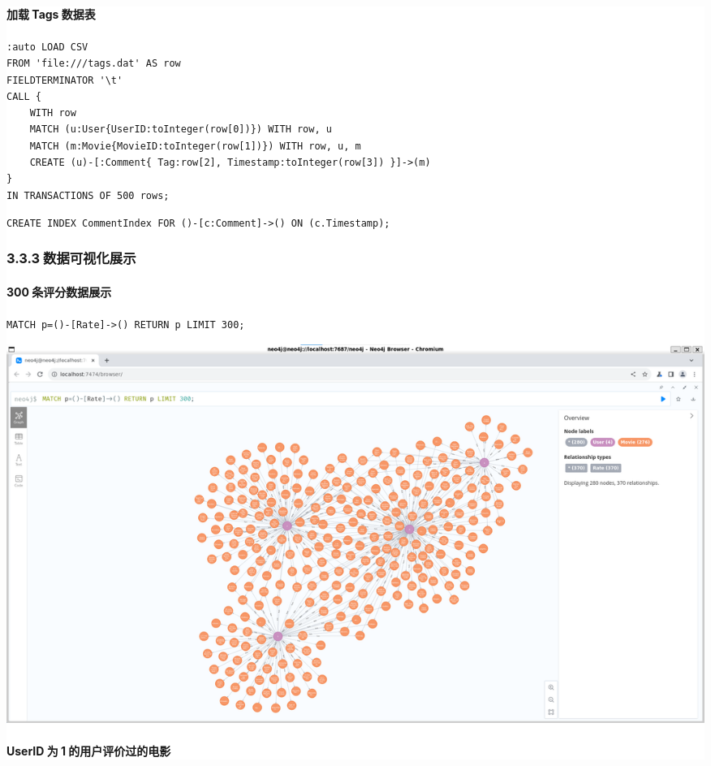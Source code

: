 
#### 加载 Tags 数据表

```Cypher
:auto LOAD CSV 
FROM 'file:///tags.dat' AS row 
FIELDTERMINATOR '\t' 
CALL { 
    WITH row 
    MATCH (u:User{UserID:toInteger(row[0])}) WITH row, u 
    MATCH (m:Movie{MovieID:toInteger(row[1])}) WITH row, u, m 
    CREATE (u)-[:Comment{ Tag:row[2], Timestamp:toInteger(row[3]) }]->(m) 
} 
IN TRANSACTIONS OF 500 rows;
```

```Cypher
CREATE INDEX CommentIndex FOR ()-[c:Comment]->() ON (c.Timestamp);
```

### 3.3.3 数据可视化展示

#### 300 条评分数据展示

```Cypher
MATCH p=()-[Rate]->() RETURN p LIMIT 300;
```

![300 条评分数据](img/300%20条评分数据.png)

#### UserID 为 1 的用户评价过的电影
